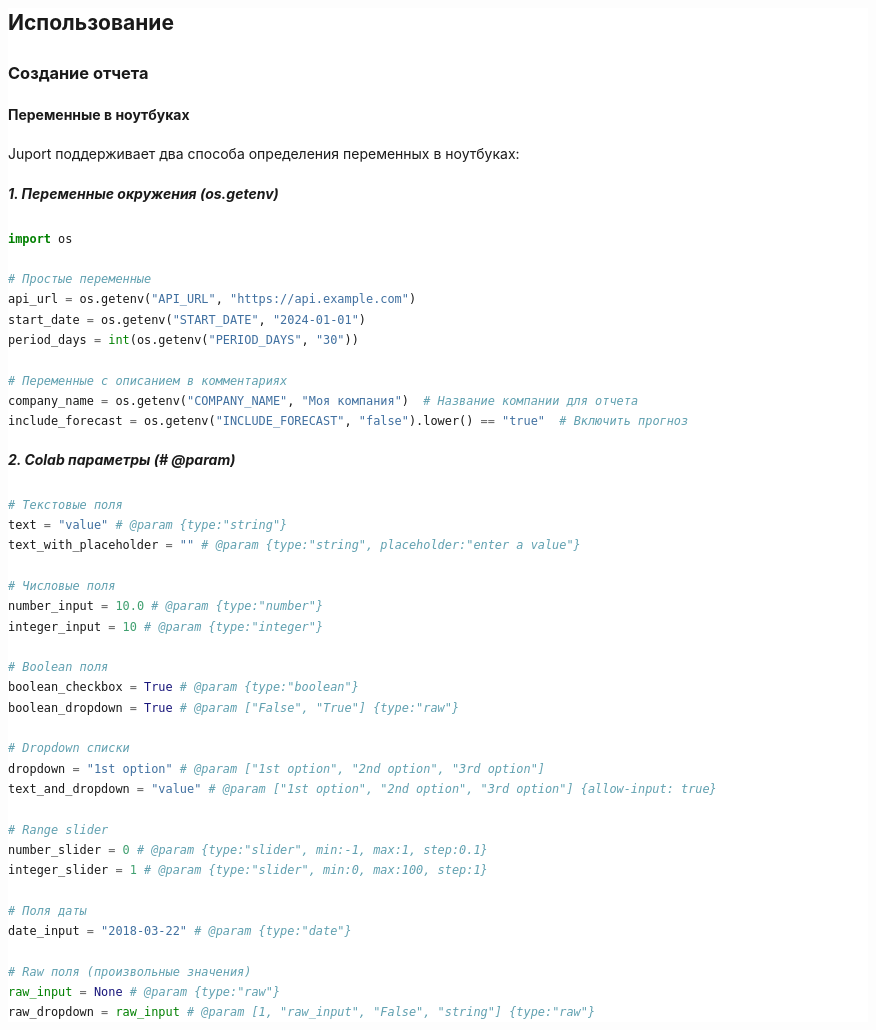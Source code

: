 ## Использование

### Создание отчета

#### Переменные в ноутбуках

Juport поддерживает два способа определения переменных в ноутбуках:

##### 1. Переменные окружения (os.getenv)

```python
import os

# Простые переменные
api_url = os.getenv("API_URL", "https://api.example.com")
start_date = os.getenv("START_DATE", "2024-01-01")
period_days = int(os.getenv("PERIOD_DAYS", "30"))

# Переменные с описанием в комментариях
company_name = os.getenv("COMPANY_NAME", "Моя компания")  # Название компании для отчета
include_forecast = os.getenv("INCLUDE_FORECAST", "false").lower() == "true"  # Включить прогноз
```

##### 2. Colab параметры (# @param)

```python
# Текстовые поля
text = "value" # @param {type:"string"}
text_with_placeholder = "" # @param {type:"string", placeholder:"enter a value"}

# Числовые поля
number_input = 10.0 # @param {type:"number"}
integer_input = 10 # @param {type:"integer"}

# Boolean поля
boolean_checkbox = True # @param {type:"boolean"}
boolean_dropdown = True # @param ["False", "True"] {type:"raw"}

# Dropdown списки
dropdown = "1st option" # @param ["1st option", "2nd option", "3rd option"]
text_and_dropdown = "value" # @param ["1st option", "2nd option", "3rd option"] {allow-input: true}

# Range slider
number_slider = 0 # @param {type:"slider", min:-1, max:1, step:0.1}
integer_slider = 1 # @param {type:"slider", min:0, max:100, step:1}

# Поля даты
date_input = "2018-03-22" # @param {type:"date"}

# Raw поля (произвольные значения)
raw_input = None # @param {type:"raw"}
raw_dropdown = raw_input # @param [1, "raw_input", "False", "string"] {type:"raw"}
```
